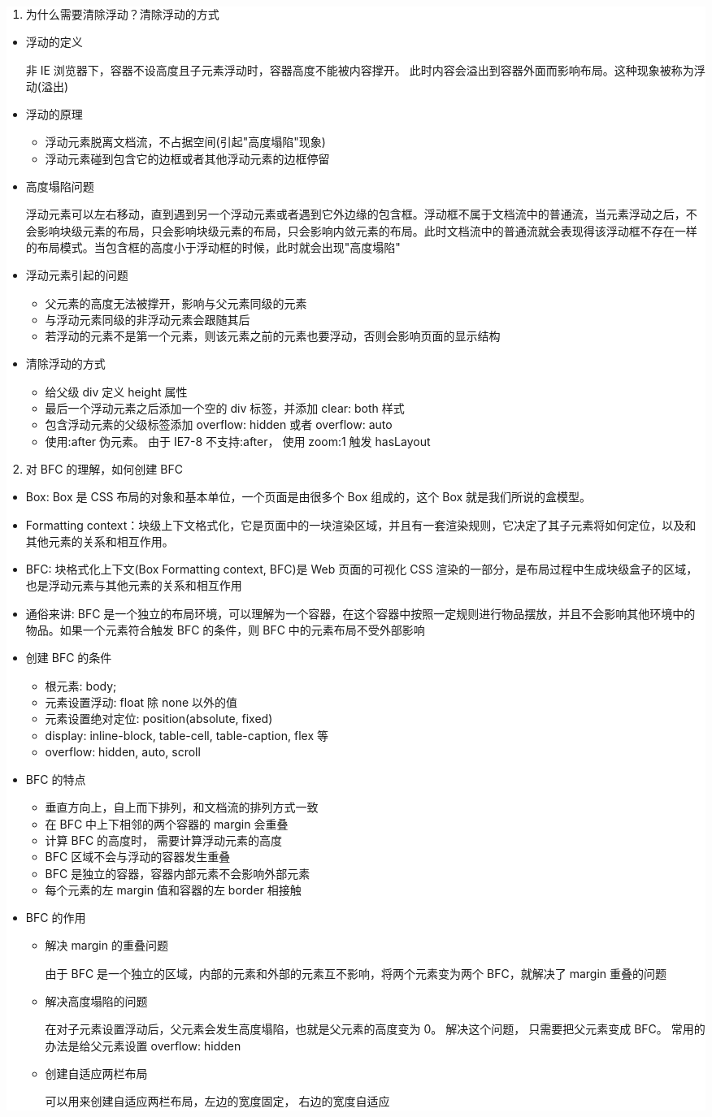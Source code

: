 1. 为什么需要清除浮动？清除浮动的方式

- 浮动的定义

  非 IE 浏览器下，容器不设高度且子元素浮动时，容器高度不能被内容撑开。 此时内容会溢出到容器外面而影响布局。这种现象被称为浮动(溢出)

- 浮动的原理

  - 浮动元素脱离文档流，不占据空间(引起"高度塌陷"现象)
  - 浮动元素碰到包含它的边框或者其他浮动元素的边框停留

- 高度塌陷问题

  浮动元素可以左右移动，直到遇到另一个浮动元素或者遇到它外边缘的包含框。浮动框不属于文档流中的普通流，当元素浮动之后，不会影响块级元素的布局，只会影响块级元素的布局，只会影响内敛元素的布局。此时文档流中的普通流就会表现得该浮动框不存在一样的布局模式。当包含框的高度小于浮动框的时候，此时就会出现"高度塌陷"

- 浮动元素引起的问题

  - 父元素的高度无法被撑开，影响与父元素同级的元素
  - 与浮动元素同级的非浮动元素会跟随其后
  - 若浮动的元素不是第一个元素，则该元素之前的元素也要浮动，否则会影响页面的显示结构

- 清除浮动的方式

  - 给父级 div 定义 height 属性
  - 最后一个浮动元素之后添加一个空的 div 标签，并添加 clear: both 样式
  - 包含浮动元素的父级标签添加 overflow: hidden 或者 overflow: auto
  - 使用:after 伪元素。 由于 IE7-8 不支持:after， 使用 zoom:1 触发 hasLayout

2. 对 BFC 的理解，如何创建 BFC

- Box: Box 是 CSS 布局的对象和基本单位，⼀个⻚⾯是由很多个 Box 组成的，这个 Box 就是我们所说的盒模型。

- Formatting context：块级上下⽂格式化，它是⻚⾯中的⼀块渲染区域，并且有⼀套渲染规则，它决定了其⼦元素将如何定位，以及和其他元素的关系和相互作⽤。

- BFC: 块格式化上下文(Box Formatting context, BFC)是 Web 页面的可视化 CSS 渲染的一部分，是布局过程中生成块级盒子的区域，也是浮动元素与其他元素的关系和相互作用

- 通俗来讲: BFC 是一个独立的布局环境，可以理解为一个容器，在这个容器中按照一定规则进行物品摆放，并且不会影响其他环境中的物品。如果一个元素符合触发 BFC 的条件，则 BFC 中的元素布局不受外部影响

- 创建 BFC 的条件

  - 根元素: body;
  - 元素设置浮动: float 除 none 以外的值
  - 元素设置绝对定位: position(absolute, fixed)
  - display: inline-block, table-cell, table-caption, flex 等
  - overflow: hidden, auto, scroll

- BFC 的特点

  - 垂直方向上，自上而下排列，和文档流的排列方式一致
  - 在 BFC 中上下相邻的两个容器的 margin 会重叠
  - 计算 BFC 的高度时， 需要计算浮动元素的高度
  - BFC 区域不会与浮动的容器发生重叠
  - BFC 是独立的容器，容器内部元素不会影响外部元素
  - 每个元素的左 margin 值和容器的左 border 相接触

- BFC 的作用

  - 解决 margin 的重叠问题

    由于 BFC 是一个独立的区域，内部的元素和外部的元素互不影响，将两个元素变为两个 BFC，就解决了 margin 重叠的问题

  - 解决高度塌陷的问题

    在对子元素设置浮动后，父元素会发生高度塌陷，也就是父元素的高度变为 0。 解决这个问题， 只需要把父元素变成 BFC。 常用的办法是给父元素设置 overflow: hidden

  - 创建自适应两栏布局

    可以用来创建自适应两栏布局，左边的宽度固定， 右边的宽度自适应
